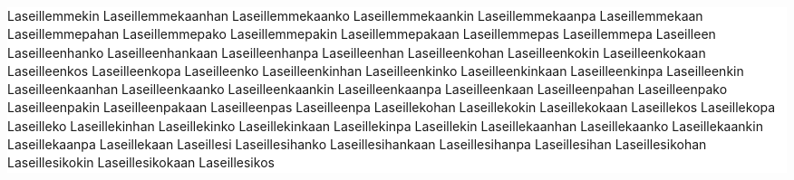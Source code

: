 Laseillemmekin
Laseillemmekaanhan
Laseillemmekaanko
Laseillemmekaankin
Laseillemmekaanpa
Laseillemmekaan
Laseillemmepahan
Laseillemmepako
Laseillemmepakin
Laseillemmepakaan
Laseillemmepas
Laseillemmepa
Laseilleen
Laseilleenhanko
Laseilleenhankaan
Laseilleenhanpa
Laseilleenhan
Laseilleenkohan
Laseilleenkokin
Laseilleenkokaan
Laseilleenkos
Laseilleenkopa
Laseilleenko
Laseilleenkinhan
Laseilleenkinko
Laseilleenkinkaan
Laseilleenkinpa
Laseilleenkin
Laseilleenkaanhan
Laseilleenkaanko
Laseilleenkaankin
Laseilleenkaanpa
Laseilleenkaan
Laseilleenpahan
Laseilleenpako
Laseilleenpakin
Laseilleenpakaan
Laseilleenpas
Laseilleenpa
Laseillekohan
Laseillekokin
Laseillekokaan
Laseillekos
Laseillekopa
Laseilleko
Laseillekinhan
Laseillekinko
Laseillekinkaan
Laseillekinpa
Laseillekin
Laseillekaanhan
Laseillekaanko
Laseillekaankin
Laseillekaanpa
Laseillekaan
Laseillesi
Laseillesihanko
Laseillesihankaan
Laseillesihanpa
Laseillesihan
Laseillesikohan
Laseillesikokin
Laseillesikokaan
Laseillesikos